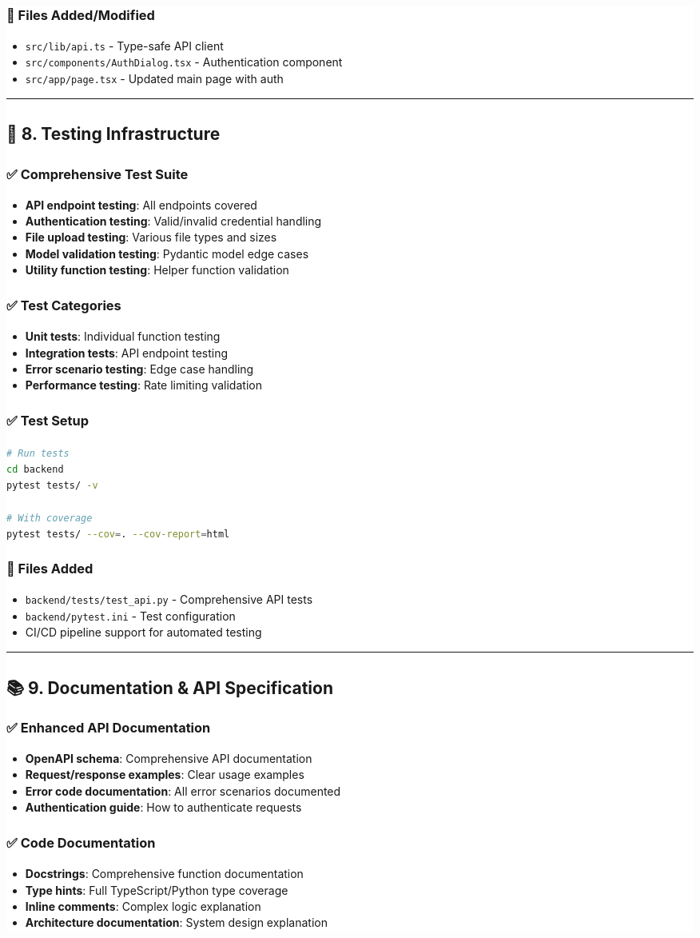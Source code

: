 ### 🔧 Files Added/Modified
- `src/lib/api.ts` - Type-safe API client
- `src/components/AuthDialog.tsx` - Authentication component
- `src/app/page.tsx` - Updated main page with auth

---

## 🧪 8. Testing Infrastructure

### ✅ Comprehensive Test Suite
- **API endpoint testing**: All endpoints covered
- **Authentication testing**: Valid/invalid credential handling
- **File upload testing**: Various file types and sizes
- **Model validation testing**: Pydantic model edge cases
- **Utility function testing**: Helper function validation

### ✅ Test Categories
- **Unit tests**: Individual function testing
- **Integration tests**: API endpoint testing
- **Error scenario testing**: Edge case handling
- **Performance testing**: Rate limiting validation

### ✅ Test Setup
```bash
# Run tests
cd backend
pytest tests/ -v

# With coverage
pytest tests/ --cov=. --cov-report=html
```

### 🔧 Files Added
- `backend/tests/test_api.py` - Comprehensive API tests
- `backend/pytest.ini` - Test configuration
- CI/CD pipeline support for automated testing

---

## 📚 9. Documentation & API Specification

### ✅ Enhanced API Documentation
- **OpenAPI schema**: Comprehensive API documentation
- **Request/response examples**: Clear usage examples
- **Error code documentation**: All error scenarios documented
- **Authentication guide**: How to authenticate requests

### ✅ Code Documentation
- **Docstrings**: Comprehensive function documentation
- **Type hints**: Full TypeScript/Python type coverage
- **Inline comments**: Complex logic explanation
- **Architecture documentation**: System design explanation
